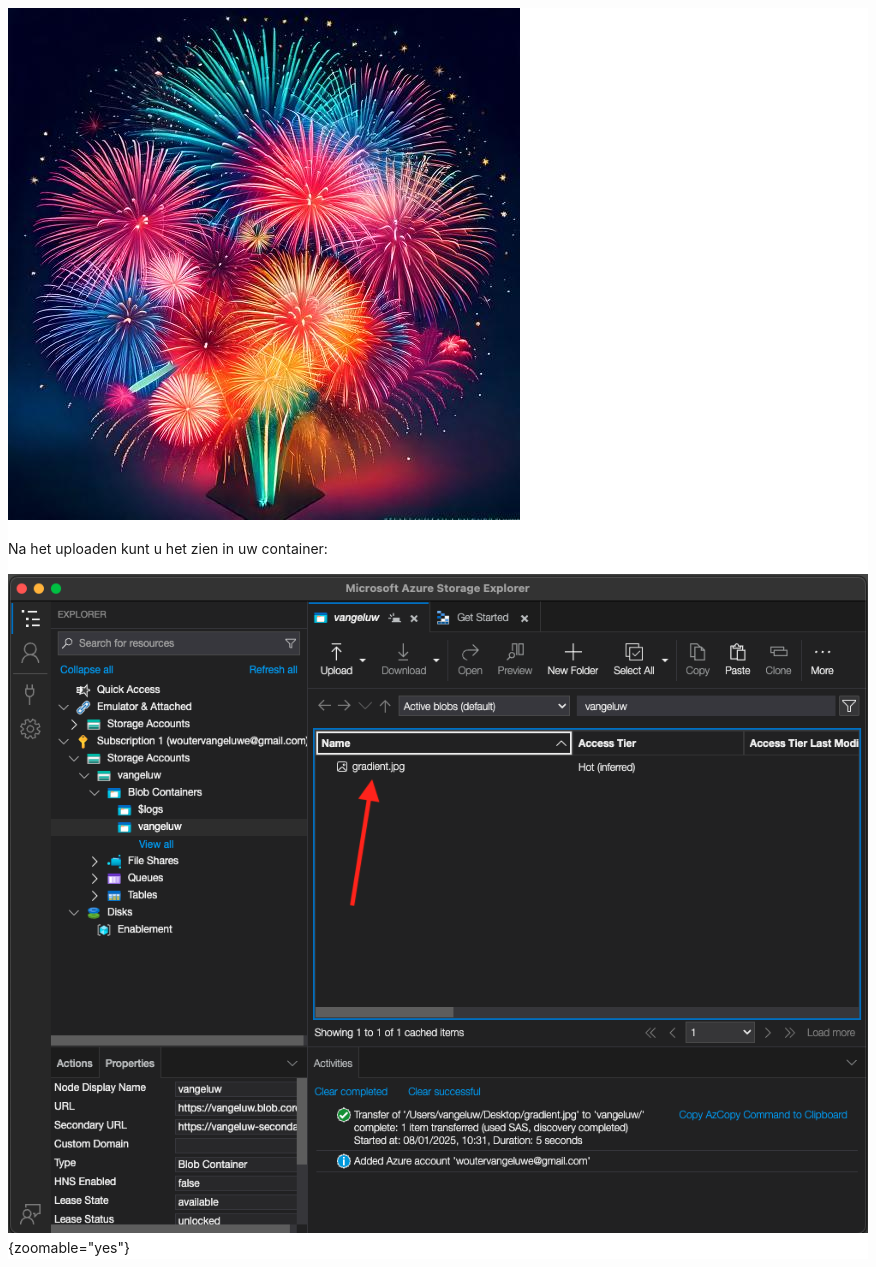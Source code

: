 ![ Azure Opslag ](./images/gradient.jpg)

Na het uploaden kunt u het zien in uw container:

![ Azure Opslag ](./images/az19.png){zoomable="yes"}